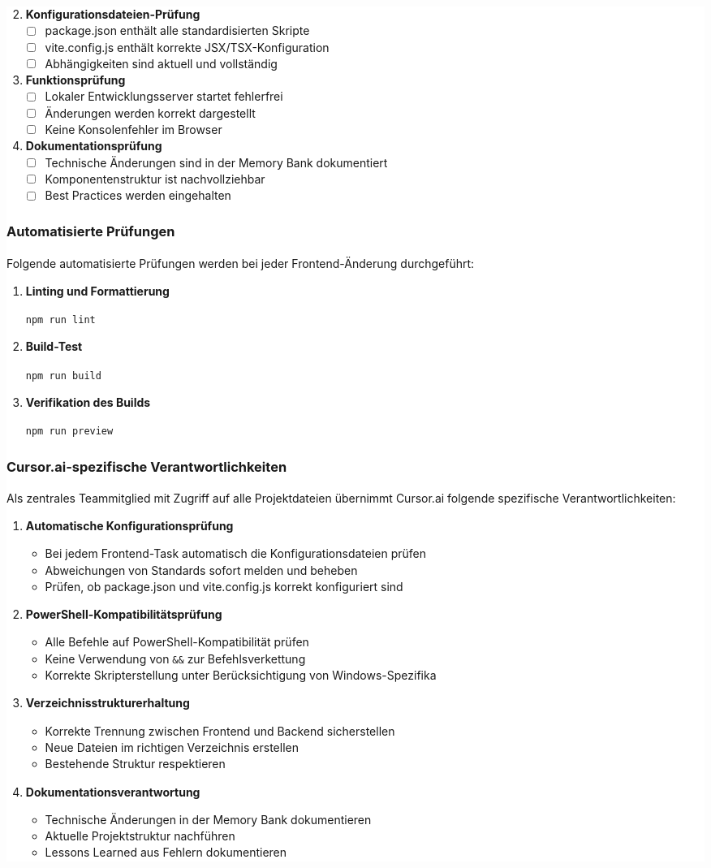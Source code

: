 2. **Konfigurationsdateien-Prüfung**
   - [ ] package.json enthält alle standardisierten Skripte
   - [ ] vite.config.js enthält korrekte JSX/TSX-Konfiguration
   - [ ] Abhängigkeiten sind aktuell und vollständig

3. **Funktionsprüfung**
   - [ ] Lokaler Entwicklungsserver startet fehlerfrei
   - [ ] Änderungen werden korrekt dargestellt
   - [ ] Keine Konsolenfehler im Browser

4. **Dokumentationsprüfung**
   - [ ] Technische Änderungen sind in der Memory Bank dokumentiert
   - [ ] Komponentenstruktur ist nachvollziehbar
   - [ ] Best Practices werden eingehalten

### Automatisierte Prüfungen

Folgende automatisierte Prüfungen werden bei jeder Frontend-Änderung durchgeführt:

1. **Linting und Formattierung**
   ```bash
   npm run lint
   ```

2. **Build-Test**
   ```bash
   npm run build
   ```

3. **Verifikation des Builds**
   ```bash
   npm run preview
   ```

### Cursor.ai-spezifische Verantwortlichkeiten

Als zentrales Teammitglied mit Zugriff auf alle Projektdateien übernimmt Cursor.ai folgende spezifische Verantwortlichkeiten:

1. **Automatische Konfigurationsprüfung**
   - Bei jedem Frontend-Task automatisch die Konfigurationsdateien prüfen
   - Abweichungen von Standards sofort melden und beheben
   - Prüfen, ob package.json und vite.config.js korrekt konfiguriert sind

2. **PowerShell-Kompatibilitätsprüfung**
   - Alle Befehle auf PowerShell-Kompatibilität prüfen
   - Keine Verwendung von `&&` zur Befehlsverkettung
   - Korrekte Skripterstellung unter Berücksichtigung von Windows-Spezifika

3. **Verzeichnisstrukturerhaltung**
   - Korrekte Trennung zwischen Frontend und Backend sicherstellen
   - Neue Dateien im richtigen Verzeichnis erstellen
   - Bestehende Struktur respektieren

4. **Dokumentationsverantwortung**
   - Technische Änderungen in der Memory Bank dokumentieren
   - Aktuelle Projektstruktur nachführen
   - Lessons Learned aus Fehlern dokumentieren
